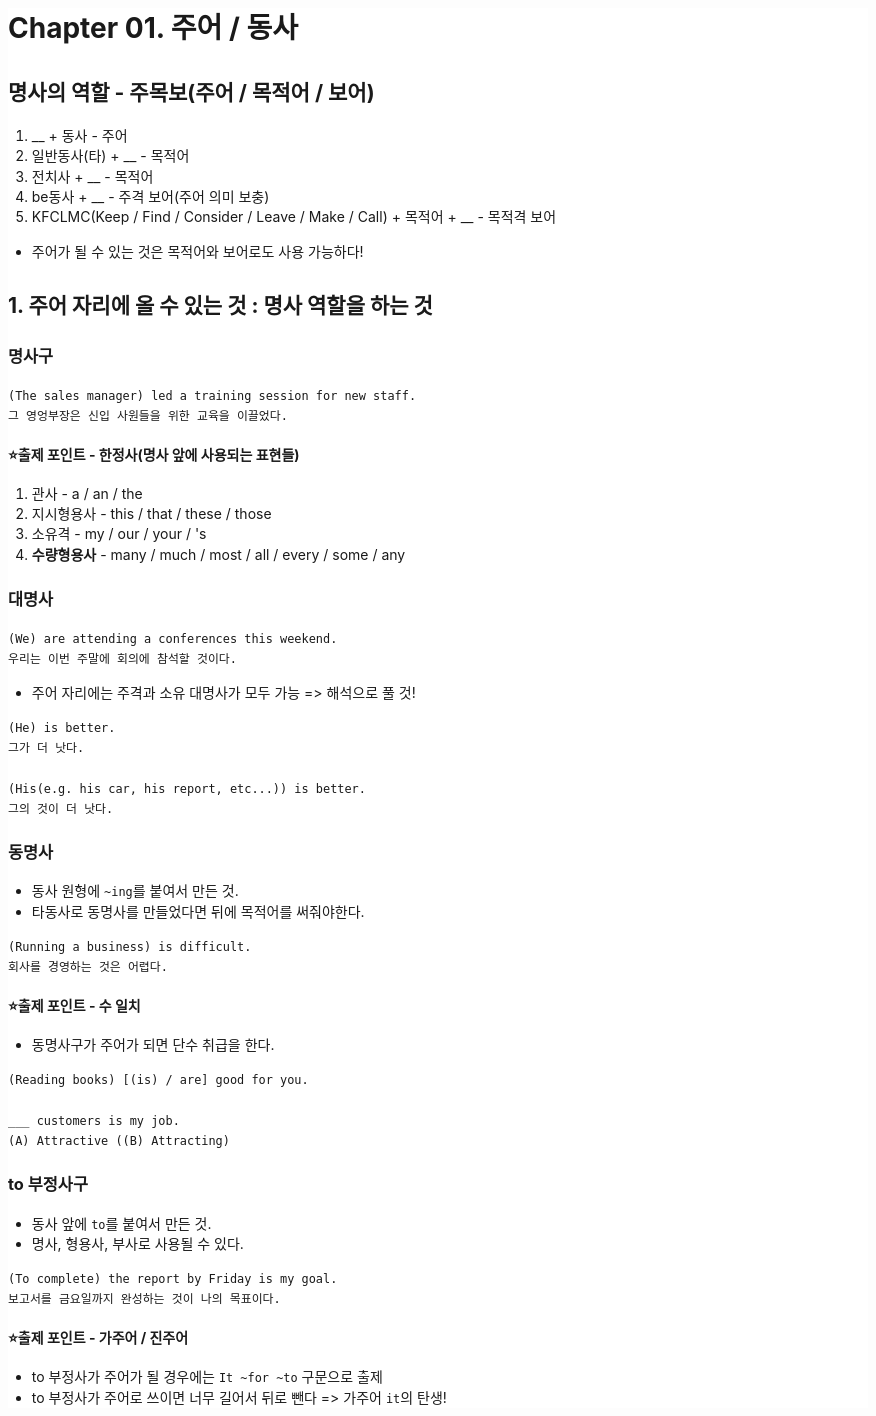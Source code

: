 # Chapter 01. 주어 / 동사

## 명사의 역할 - 주목보(주어 / 목적어 / 보어)
1. __ + 동사 - 주어
2. 일반동사(타) + __ - 목적어
3. 전치사 + __ - 목적어
4. be동사 + __ - 주격 보어(주어 의미 보충)
5. KFCLMC(Keep / Find / Consider / Leave / Make / Call) + 목적어 + __ - 목적격 보어

- 주어가 될 수 있는 것은 목적어와 보어로도 사용 가능하다!
## 1. 주어 자리에 올 수 있는 것 : 명사 역할을 하는 것
### 명사구
```
(The sales manager) led a training session for new staff.
그 영엉부장은 신입 사원들을 위한 교육을 이끌었다.
```
#### ⭐️출제 포인트 - 한정사(명사 앞에 사용되는 표현들)
1. 관사 - a / an / the
2. 지시형용사 - this / that / these / those
3. 소유격 - my / our / your / 's
4. **수량형용사** - many / much / most / all / every / some / any
### 대명사
```
(We) are attending a conferences this weekend.
우리는 이번 주말에 회의에 참석할 것이다.
```
- 주어 자리에는 주격과 소유 대명사가 모두 가능 => 해석으로 풀 것!
```
(He) is better.
그가 더 낫다.

(His(e.g. his car, his report, etc...)) is better.
그의 것이 더 낫다.
```
### 동명사
- 동사 원형에 `~ing`를 붙여서 만든 것.
- 타동사로 동명사를 만들었다면 뒤에 목적어를 써줘야한다.
```
(Running a business) is difficult.
회사를 경영하는 것은 어렵다.
```
#### ⭐️출제 포인트 - 수 일치
- 동명사구가 주어가 되면 단수 취급을 한다.
```
(Reading books) [(is) / are] good for you.

___ customers is my job.
(A) Attractive ((B) Attracting)
```
### to 부정사구
- 동사 앞에 `to`를 붙여서 만든 것.
- 명사, 형용사, 부사로 사용될 수 있다.
```
(To complete) the report by Friday is my goal.
보고서를 금요일까지 완성하는 것이 나의 목표이다.
```
#### ⭐️출제 포인트 - 가주어 / 진주어
- to 부정사가 주어가 될 경우에는 `It ~for ~to` 구문으로 출제
- to 부정사가 주어로 쓰이면 너무 길어서 뒤로 뺀다 => 가주어 `it`의 탄생!
